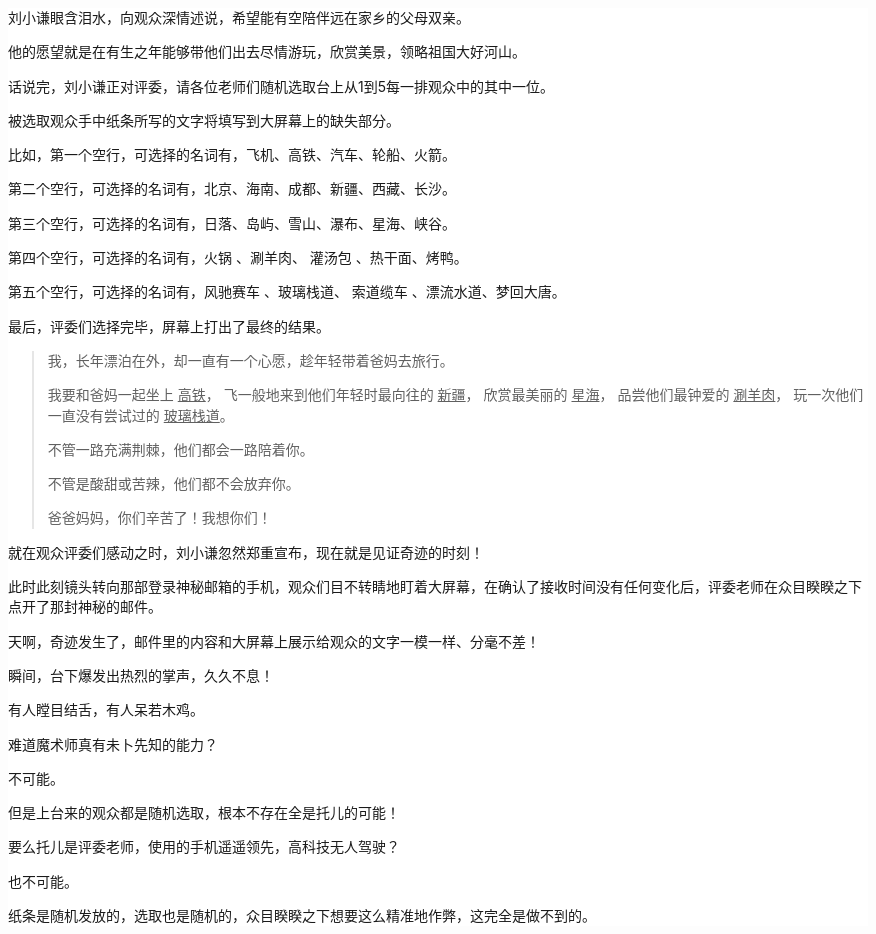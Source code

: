 
刘小谦眼含泪水，向观众深情述说，希望能有空陪伴远在家乡的父母双亲。

他的愿望就是在有生之年能够带他们出去尽情游玩，欣赏美景，领略祖国大好河山。

话说完，刘小谦正对评委，请各位老师们随机选取台上从1到5每一排观众中的其中一位。

被选取观众手中纸条所写的文字将填写到大屏幕上的缺失部分。



比如，第一个空行，可选择的名词有，飞机、高铁、汽车、轮船、火箭。

第二个空行，可选择的名词有，北京、海南、成都、新疆、西藏、长沙。

第三个空行，可选择的名词有，日落、岛屿、雪山、瀑布、星海、峡谷。

第四个空行，可选择的名词有，火锅 、涮羊肉、 灌汤包 、热干面、烤鸭。

第五个空行，可选择的名词有，风驰赛车 、玻璃栈道、 索道缆车 、漂流水道、梦回大唐。



最后，评委们选择完毕，屏幕上打出了最终的结果。

> 我，长年漂泊在外，却一直有一个心愿，趁年轻带着爸妈去旅行。
>
> 我要和爸妈一起坐上 <u>高铁</u>，
> 飞一般地来到他们年轻时最向往的 <u>新疆</u>，
> 欣赏最美丽的 <u>星海</u>，
> 品尝他们最钟爱的 <u>涮羊肉</u>，
> 玩一次他们一直没有尝试过的 <u>玻璃栈道</u>。
>
> 不管一路充满荆棘，他们都会一路陪着你。
>
> 不管是酸甜或苦辣，他们都不会放弃你。
>
> 爸爸妈妈，你们辛苦了！我想你们！



就在观众评委们感动之时，刘小谦忽然郑重宣布，现在就是见证奇迹的时刻！

此时此刻镜头转向那部登录神秘邮箱的手机，观众们目不转睛地盯着大屏幕，在确认了接收时间没有任何变化后，评委老师在众目睽睽之下点开了那封神秘的邮件。

天啊，奇迹发生了，邮件里的内容和大屏幕上展示给观众的文字一模一样、分毫不差！

瞬间，台下爆发出热烈的掌声，久久不息！



有人瞠目结舌，有人呆若木鸡。

难道魔术师真有未卜先知的能力？

不可能。

但是上台来的观众都是随机选取，根本不存在全是托儿的可能！

要么托儿是评委老师，使用的手机遥遥领先，高科技无人驾驶？

也不可能。

纸条是随机发放的，选取也是随机的，众目睽睽之下想要这么精准地作弊，这完全是做不到的。
